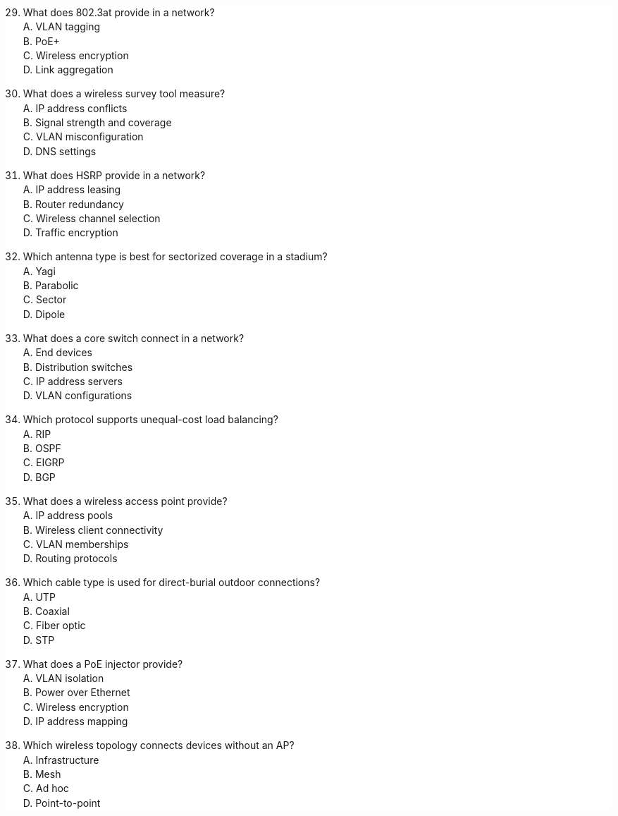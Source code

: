 29. What does 802.3at provide in a network?  
    A. VLAN tagging  
    B. PoE+  
    C. Wireless encryption  
    D. Link aggregation  

30. What does a wireless survey tool measure?  
    A. IP address conflicts  
    B. Signal strength and coverage  
    C. VLAN misconfiguration  
    D. DNS settings  

31. What does HSRP provide in a network?  
    A. IP address leasing  
    B. Router redundancy  
    C. Wireless channel selection  
    D. Traffic encryption  

32. Which antenna type is best for sectorized coverage in a stadium?  
    A. Yagi  
    B. Parabolic  
    C. Sector  
    D. Dipole  

33. What does a core switch connect in a network?  
    A. End devices  
    B. Distribution switches  
    C. IP address servers  
    D. VLAN configurations  

34. Which protocol supports unequal-cost load balancing?  
    A. RIP  
    B. OSPF  
    C. EIGRP  
    D. BGP  

35. What does a wireless access point provide?  
    A. IP address pools  
    B. Wireless client connectivity  
    C. VLAN memberships  
    D. Routing protocols  

36. Which cable type is used for direct-burial outdoor connections?  
    A. UTP  
    B. Coaxial  
    C. Fiber optic  
    D. STP  

37. What does a PoE injector provide?  
    A. VLAN isolation  
    B. Power over Ethernet  
    C. Wireless encryption  
    D. IP address mapping  

38. Which wireless topology connects devices without an AP?  
    A. Infrastructure  
    B. Mesh  
    C. Ad hoc  
    D. Point-to-point  
